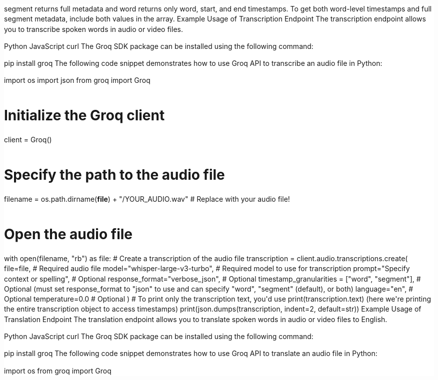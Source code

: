segment returns full metadata and word returns only word, start, and end timestamps. To get both word-level timestamps and full segment metadata, include both values in the array.
Example Usage of Transcription Endpoint
The transcription endpoint allows you to transcribe spoken words in audio or video files.

Python
JavaScript
curl
The Groq SDK package can be installed using the following command:

pip install groq
The following code snippet demonstrates how to use Groq API to transcribe an audio file in Python:

import os
import json
from groq import Groq

# Initialize the Groq client

client = Groq()

# Specify the path to the audio file

filename = os.path.dirname(**file**) + "/YOUR_AUDIO.wav" # Replace with your audio file!

# Open the audio file

with open(filename, "rb") as file: # Create a transcription of the audio file
transcription = client.audio.transcriptions.create(
file=file, # Required audio file
model="whisper-large-v3-turbo", # Required model to use for transcription
prompt="Specify context or spelling", # Optional
response_format="verbose_json", # Optional
timestamp_granularities = ["word", "segment"], # Optional (must set response_format to "json" to use and can specify "word", "segment" (default), or both)
language="en", # Optional
temperature=0.0 # Optional
) # To print only the transcription text, you'd use print(transcription.text) (here we're printing the entire transcription object to access timestamps)
print(json.dumps(transcription, indent=2, default=str))
Example Usage of Translation Endpoint
The translation endpoint allows you to translate spoken words in audio or video files to English.

Python
JavaScript
curl
The Groq SDK package can be installed using the following command:

pip install groq
The following code snippet demonstrates how to use Groq API to translate an audio file in Python:

import os
from groq import Groq
